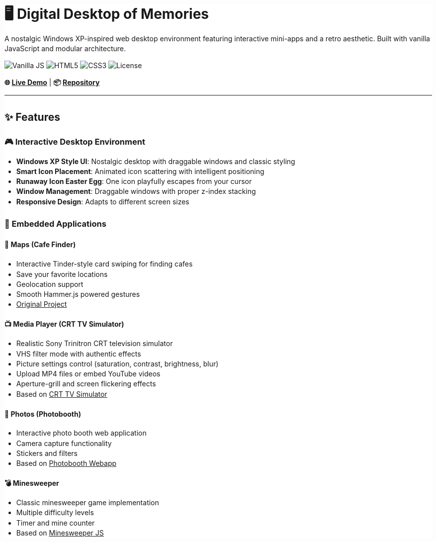 # 🖥️ Digital Desktop of Memories

A nostalgic Windows XP-inspired web desktop environment featuring interactive mini-apps and a retro aesthetic. Built with vanilla JavaScript and modular architecture.

![Vanilla JS](https://img.shields.io/badge/Vanilla%20JS-F7DF1E?style=flat&logo=javascript&logoColor=black)
![HTML5](https://img.shields.io/badge/HTML5-E34F26?style=flat&logo=html5&logoColor=white)
![CSS3](https://img.shields.io/badge/CSS3-1572B6?style=flat&logo=css3&logoColor=white)
![License](https://img.shields.io/badge/license-MIT-blue.svg)

**🌐 [Live Demo](https://wauxi.github.io/windows/)** | **📦 [Repository](https://github.com/wauxi/windows)**

---

## ✨ Features

### 🎮 Interactive Desktop Environment
- **Windows XP Style UI**: Nostalgic desktop with draggable windows and classic styling
- **Smart Icon Placement**: Animated icon scattering with intelligent positioning
- **Runaway Icon Easter Egg**: One icon playfully escapes from your cursor
- **Window Management**: Draggable windows with proper z-index stacking
- **Responsive Design**: Adapts to different screen sizes

### 🎯 Embedded Applications

#### 📍 Maps (Cafe Finder)
- Interactive Tinder-style card swiping for finding cafes
- Save your favorite locations
- Geolocation support
- Smooth Hammer.js powered gestures
- [Original Project](https://github.com/wauxi/Cafe-finder)

#### 📺 Media Player (CRT TV Simulator)
- Realistic Sony Trinitron CRT television simulator
- VHS filter mode with authentic effects
- Picture settings control (saturation, contrast, brightness, blur)
- Upload MP4 files or embed YouTube videos
- Aperture-grill and screen flickering effects
- Based on [CRT TV Simulator](https://github.com/the-daniele/televisions)

#### 📸 Photos (Photobooth)
- Interactive photo booth web application
- Camera capture functionality
- Stickers and filters
- Based on [Photobooth Webapp](https://github.com/nasha-wanich/photobooth-webapp)

#### 💣 Minesweeper
- Classic minesweeper game implementation
- Multiple difficulty levels
- Timer and mine counter
- Based on [Minesweeper JS](https://github.com/urluur/minesweeper-js)
